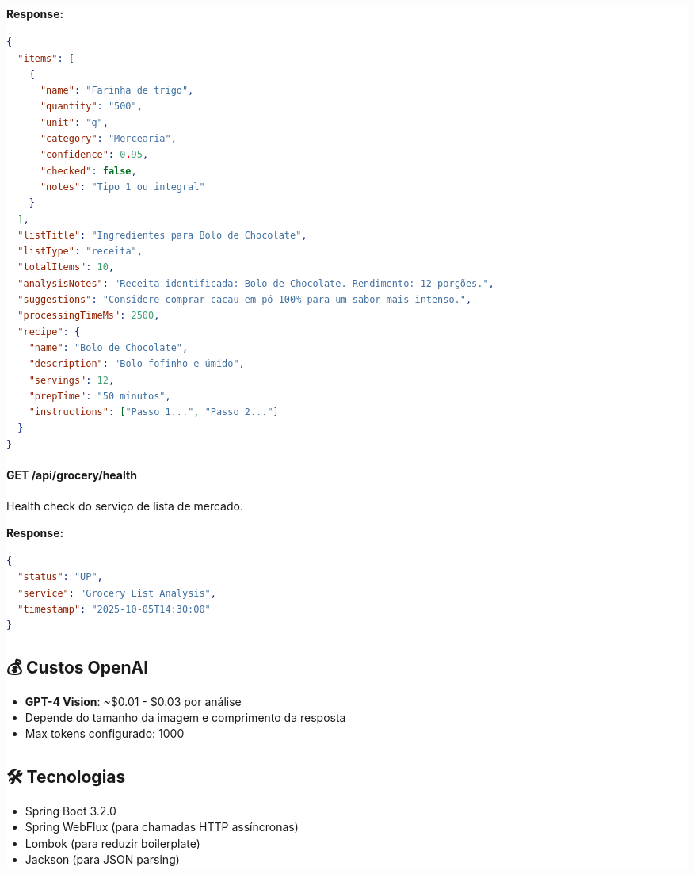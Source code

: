 **Response:**
```json
{
  "items": [
    {
      "name": "Farinha de trigo",
      "quantity": "500",
      "unit": "g",
      "category": "Mercearia",
      "confidence": 0.95,
      "checked": false,
      "notes": "Tipo 1 ou integral"
    }
  ],
  "listTitle": "Ingredientes para Bolo de Chocolate",
  "listType": "receita",
  "totalItems": 10,
  "analysisNotes": "Receita identificada: Bolo de Chocolate. Rendimento: 12 porções.",
  "suggestions": "Considere comprar cacau em pó 100% para um sabor mais intenso.",
  "processingTimeMs": 2500,
  "recipe": {
    "name": "Bolo de Chocolate",
    "description": "Bolo fofinho e úmido",
    "servings": 12,
    "prepTime": "50 minutos",
    "instructions": ["Passo 1...", "Passo 2..."]
  }
}
```

#### GET /api/grocery/health

Health check do serviço de lista de mercado.

**Response:**
```json
{
  "status": "UP",
  "service": "Grocery List Analysis",
  "timestamp": "2025-10-05T14:30:00"
}
```

## 💰 Custos OpenAI

- **GPT-4 Vision**: ~$0.01 - $0.03 por análise
- Depende do tamanho da imagem e comprimento da resposta
- Max tokens configurado: 1000

## 🛠️ Tecnologias

- Spring Boot 3.2.0
- Spring WebFlux (para chamadas HTTP assíncronas)
- Lombok (para reduzir boilerplate)
- Jackson (para JSON parsing)
